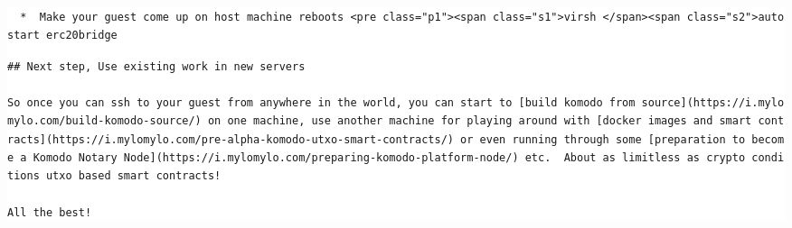       *  Make your guest come up on host machine reboots <pre class="p1"><span class="s1">virsh </span><span class="s2">autostart erc20bridge
</span></pre></ol> 
    
    ## Next step, Use existing work in new servers
    
    So once you can ssh to your guest from anywhere in the world, you can start to [build komodo from source](https://i.mylomylo.com/build-komodo-source/) on one machine, use another machine for playing around with [docker images and smart contracts](https://i.mylomylo.com/pre-alpha-komodo-utxo-smart-contracts/) or even running through some [preparation to become a Komodo Notary Node](https://i.mylomylo.com/preparing-komodo-platform-node/) etc.  About as limitless as crypto conditions utxo based smart contracts!
    
    All the best!